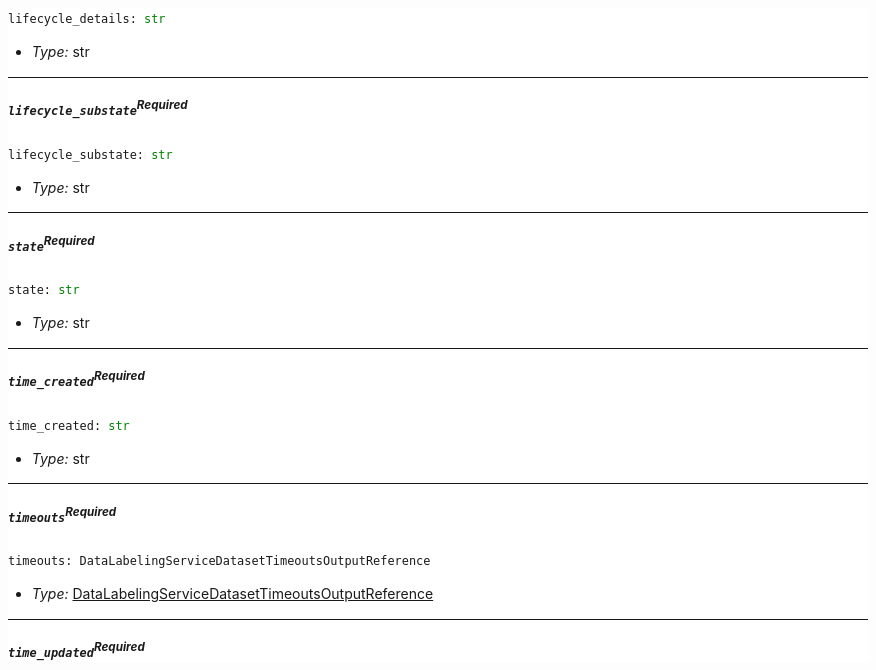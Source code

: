 ```python
lifecycle_details: str
```

- *Type:* str

---

##### `lifecycle_substate`<sup>Required</sup> <a name="lifecycle_substate" id="rhizo-co-terraform-provider-oci.dataLabelingServiceDataset.DataLabelingServiceDataset.property.lifecycleSubstate"></a>

```python
lifecycle_substate: str
```

- *Type:* str

---

##### `state`<sup>Required</sup> <a name="state" id="rhizo-co-terraform-provider-oci.dataLabelingServiceDataset.DataLabelingServiceDataset.property.state"></a>

```python
state: str
```

- *Type:* str

---

##### `time_created`<sup>Required</sup> <a name="time_created" id="rhizo-co-terraform-provider-oci.dataLabelingServiceDataset.DataLabelingServiceDataset.property.timeCreated"></a>

```python
time_created: str
```

- *Type:* str

---

##### `timeouts`<sup>Required</sup> <a name="timeouts" id="rhizo-co-terraform-provider-oci.dataLabelingServiceDataset.DataLabelingServiceDataset.property.timeouts"></a>

```python
timeouts: DataLabelingServiceDatasetTimeoutsOutputReference
```

- *Type:* <a href="#rhizo-co-terraform-provider-oci.dataLabelingServiceDataset.DataLabelingServiceDatasetTimeoutsOutputReference">DataLabelingServiceDatasetTimeoutsOutputReference</a>

---

##### `time_updated`<sup>Required</sup> <a name="time_updated" id="rhizo-co-terraform-provider-oci.dataLabelingServiceDataset.DataLabelingServiceDataset.property.timeUpdated"></a>
